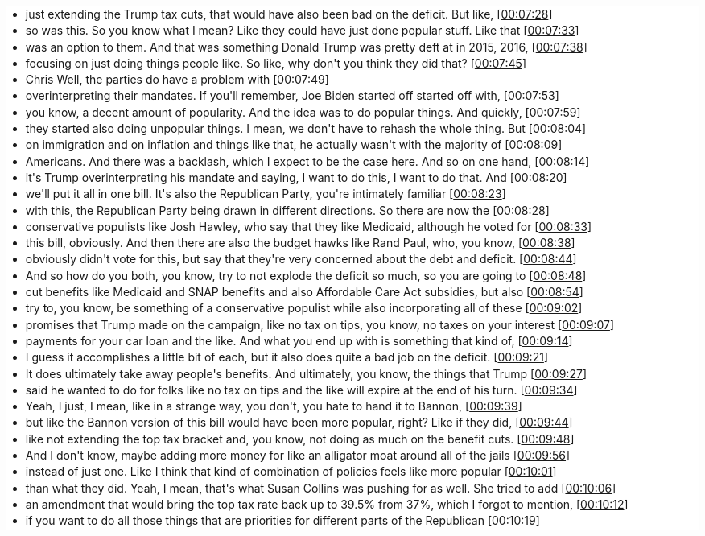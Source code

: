 *  just extending the Trump tax cuts, that would have also been bad on the deficit. But like, [[00:07:28](https://www.youtube.com/watch?v=5yOimOMiJY8&t=448.15999999999997s)]
*  so was this. So you know what I mean? Like they could have just done popular stuff. Like that [[00:07:33](https://www.youtube.com/watch?v=5yOimOMiJY8&t=453.11999999999995s)]
*  was an option to them. And that was something Donald Trump was pretty deft at in 2015, 2016, [[00:07:38](https://www.youtube.com/watch?v=5yOimOMiJY8&t=458.55999999999995s)]
*  focusing on just doing things people like. So like, why don't you think they did that? [[00:07:45](https://www.youtube.com/watch?v=5yOimOMiJY8&t=465.28000000000003s)]
*  Chris Well, the parties do have a problem with [[00:07:49](https://www.youtube.com/watch?v=5yOimOMiJY8&t=469.28000000000003s)]
*  overinterpreting their mandates. If you'll remember, Joe Biden started off started off with, [[00:07:53](https://www.youtube.com/watch?v=5yOimOMiJY8&t=473.44s)]
*  you know, a decent amount of popularity. And the idea was to do popular things. And quickly, [[00:07:59](https://www.youtube.com/watch?v=5yOimOMiJY8&t=479.28000000000003s)]
*  they started also doing unpopular things. I mean, we don't have to rehash the whole thing. But [[00:08:04](https://www.youtube.com/watch?v=5yOimOMiJY8&t=484.72s)]
*  on immigration and on inflation and things like that, he actually wasn't with the majority of [[00:08:09](https://www.youtube.com/watch?v=5yOimOMiJY8&t=489.12s)]
*  Americans. And there was a backlash, which I expect to be the case here. And so on one hand, [[00:08:14](https://www.youtube.com/watch?v=5yOimOMiJY8&t=494.32s)]
*  it's Trump overinterpreting his mandate and saying, I want to do this, I want to do that. And [[00:08:20](https://www.youtube.com/watch?v=5yOimOMiJY8&t=500.0s)]
*  we'll put it all in one bill. It's also the Republican Party, you're intimately familiar [[00:08:23](https://www.youtube.com/watch?v=5yOimOMiJY8&t=503.92s)]
*  with this, the Republican Party being drawn in different directions. So there are now the [[00:08:28](https://www.youtube.com/watch?v=5yOimOMiJY8&t=508.71999999999997s)]
*  conservative populists like Josh Hawley, who say that they like Medicaid, although he voted for [[00:08:33](https://www.youtube.com/watch?v=5yOimOMiJY8&t=513.52s)]
*  this bill, obviously. And then there are also the budget hawks like Rand Paul, who, you know, [[00:08:38](https://www.youtube.com/watch?v=5yOimOMiJY8&t=518.0s)]
*  obviously didn't vote for this, but say that they're very concerned about the debt and deficit. [[00:08:44](https://www.youtube.com/watch?v=5yOimOMiJY8&t=524.08s)]
*  And so how do you both, you know, try to not explode the deficit so much, so you are going to [[00:08:48](https://www.youtube.com/watch?v=5yOimOMiJY8&t=528.08s)]
*  cut benefits like Medicaid and SNAP benefits and also Affordable Care Act subsidies, but also [[00:08:54](https://www.youtube.com/watch?v=5yOimOMiJY8&t=534.8s)]
*  try to, you know, be something of a conservative populist while also incorporating all of these [[00:09:02](https://www.youtube.com/watch?v=5yOimOMiJY8&t=542.56s)]
*  promises that Trump made on the campaign, like no tax on tips, you know, no taxes on your interest [[00:09:07](https://www.youtube.com/watch?v=5yOimOMiJY8&t=547.84s)]
*  payments for your car loan and the like. And what you end up with is something that kind of, [[00:09:14](https://www.youtube.com/watch?v=5yOimOMiJY8&t=554.4s)]
*  I guess it accomplishes a little bit of each, but it also does quite a bad job on the deficit. [[00:09:21](https://www.youtube.com/watch?v=5yOimOMiJY8&t=561.0400000000001s)]
*  It does ultimately take away people's benefits. And ultimately, you know, the things that Trump [[00:09:27](https://www.youtube.com/watch?v=5yOimOMiJY8&t=567.36s)]
*  said he wanted to do for folks like no tax on tips and the like will expire at the end of his turn. [[00:09:34](https://www.youtube.com/watch?v=5yOimOMiJY8&t=574.08s)]
*  Yeah, I just, I mean, like in a strange way, you don't, you hate to hand it to Bannon, [[00:09:39](https://www.youtube.com/watch?v=5yOimOMiJY8&t=579.0400000000001s)]
*  but like the Bannon version of this bill would have been more popular, right? Like if they did, [[00:09:44](https://www.youtube.com/watch?v=5yOimOMiJY8&t=584.32s)]
*  like not extending the top tax bracket and, you know, not doing as much on the benefit cuts. [[00:09:48](https://www.youtube.com/watch?v=5yOimOMiJY8&t=588.5600000000001s)]
*  And I don't know, maybe adding more money for like an alligator moat around all of the jails [[00:09:56](https://www.youtube.com/watch?v=5yOimOMiJY8&t=596.64s)]
*  instead of just one. Like I think that kind of combination of policies feels like more popular [[00:10:01](https://www.youtube.com/watch?v=5yOimOMiJY8&t=601.6s)]
*  than what they did. Yeah, I mean, that's what Susan Collins was pushing for as well. She tried to add [[00:10:06](https://www.youtube.com/watch?v=5yOimOMiJY8&t=606.8000000000001s)]
*  an amendment that would bring the top tax rate back up to 39.5% from 37%, which I forgot to mention, [[00:10:12](https://www.youtube.com/watch?v=5yOimOMiJY8&t=612.08s)]
*  if you want to do all those things that are priorities for different parts of the Republican [[00:10:19](https://www.youtube.com/watch?v=5yOimOMiJY8&t=619.9200000000001s)]